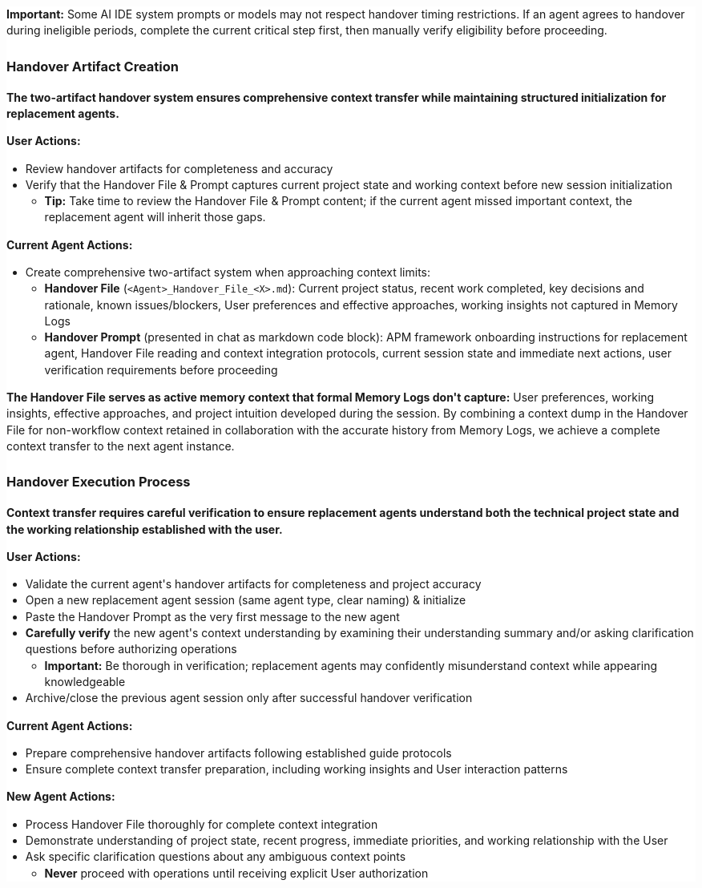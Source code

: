 **Important:** Some AI IDE system prompts or models may not respect handover timing restrictions. If an agent agrees to handover during ineligible periods, complete the current critical step first, then manually verify eligibility before proceeding.

### Handover Artifact Creation

**The two-artifact handover system ensures comprehensive context transfer while maintaining structured initialization for replacement agents.**

**User Actions:**
- Review handover artifacts for completeness and accuracy
- Verify that the Handover File & Prompt captures current project state and working context before new session initialization
    - **Tip:** Take time to review the Handover File & Prompt content; if the current agent missed important context, the replacement agent will inherit those gaps.

**Current Agent Actions:**
- Create comprehensive two-artifact system when approaching context limits:
  - **Handover File** (`<Agent>_Handover_File_<X>.md`): Current project status, recent work completed, key decisions and rationale, known issues/blockers, User preferences and effective approaches, working insights not captured in Memory Logs
  - **Handover Prompt** (presented in chat as markdown code block): APM framework onboarding instructions for replacement agent, Handover File reading and context integration protocols, current session state and immediate next actions, user verification requirements before proceeding

**The Handover File serves as active memory context that formal Memory Logs don't capture:** User preferences, working insights, effective approaches, and project intuition developed during the session. By combining a context dump in the Handover File for non-workflow context retained in collaboration with the accurate history from Memory Logs, we achieve a complete context transfer to the next agent instance.

### Handover Execution Process

**Context transfer requires careful verification to ensure replacement agents understand both the technical project state and the working relationship established with the user.**

**User Actions:**
- Validate the current agent's handover artifacts for completeness and project accuracy
- Open a new replacement agent session (same agent type, clear naming) & initialize
- Paste the Handover Prompt as the very first message to the new agent
- **Carefully verify** the new agent's context understanding by examining their understanding summary and/or asking clarification questions before authorizing operations
    - **Important:** Be thorough in verification; replacement agents may confidently misunderstand context while appearing knowledgeable
- Archive/close the previous agent session only after successful handover verification

**Current Agent Actions:**
- Prepare comprehensive handover artifacts following established guide protocols
- Ensure complete context transfer preparation, including working insights and User interaction patterns

**New Agent Actions:**
- Process Handover File thoroughly for complete context integration
- Demonstrate understanding of project state, recent progress, immediate priorities, and working relationship with the User
- Ask specific clarification questions about any ambiguous context points
    - **Never** proceed with operations until receiving explicit User authorization
